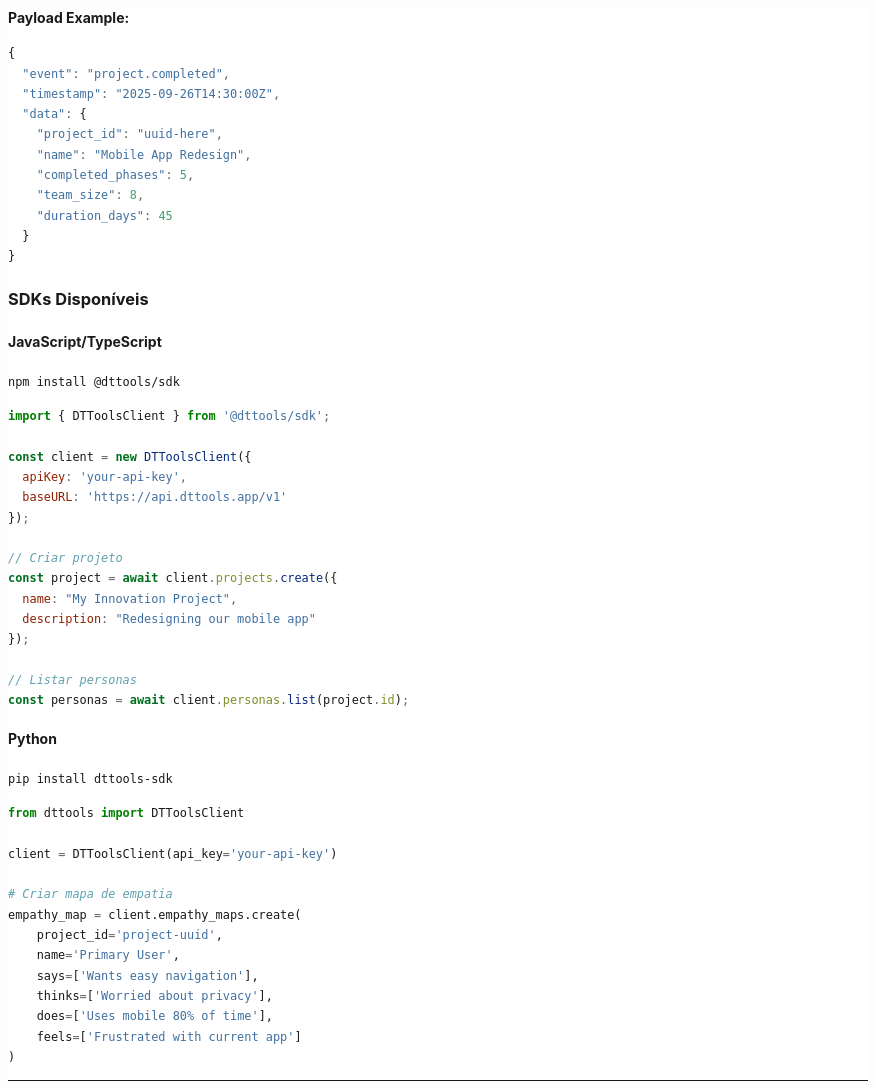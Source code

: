 **Payload Example:**
```javascript
{
  "event": "project.completed",
  "timestamp": "2025-09-26T14:30:00Z",
  "data": {
    "project_id": "uuid-here",
    "name": "Mobile App Redesign",
    "completed_phases": 5,
    "team_size": 8,
    "duration_days": 45
  }
}
```

### SDKs Disponíveis

#### JavaScript/TypeScript
```bash
npm install @dttools/sdk
```

```javascript
import { DTToolsClient } from '@dttools/sdk';

const client = new DTToolsClient({
  apiKey: 'your-api-key',
  baseURL: 'https://api.dttools.app/v1'
});

// Criar projeto
const project = await client.projects.create({
  name: "My Innovation Project",
  description: "Redesigning our mobile app"
});

// Listar personas
const personas = await client.personas.list(project.id);
```

#### Python
```bash
pip install dttools-sdk
```

```python
from dttools import DTToolsClient

client = DTToolsClient(api_key='your-api-key')

# Criar mapa de empatia
empathy_map = client.empathy_maps.create(
    project_id='project-uuid',
    name='Primary User',
    says=['Wants easy navigation'],
    thinks=['Worried about privacy'],
    does=['Uses mobile 80% of time'],
    feels=['Frustrated with current app']
)
```

---